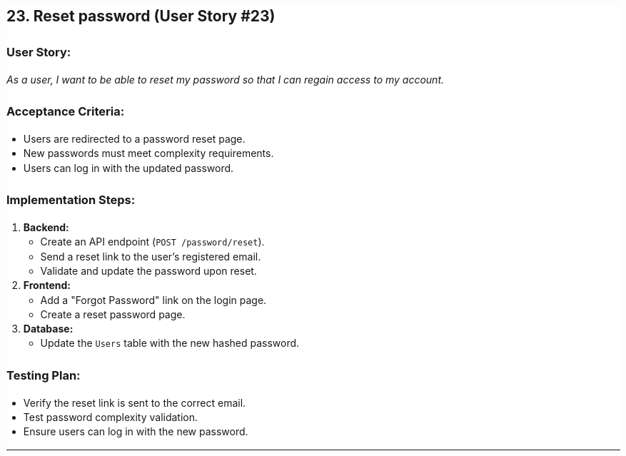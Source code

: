 
## **23. Reset password (User Story #23)**

### **User Story:**
_As a user, I want to be able to reset my password so that I can regain access to my account._

### **Acceptance Criteria:**
- Users are redirected to a password reset page.
- New passwords must meet complexity requirements.
- Users can log in with the updated password.

### **Implementation Steps:**
1. **Backend:**
   - Create an API endpoint (`POST /password/reset`).
   - Send a reset link to the user’s registered email.
   - Validate and update the password upon reset.
2. **Frontend:**
   - Add a "Forgot Password" link on the login page.
   - Create a reset password page.
3. **Database:**
   - Update the `Users` table with the new hashed password.

### **Testing Plan:**
- Verify the reset link is sent to the correct email.
- Test password complexity validation.
- Ensure users can log in with the new password.

---
